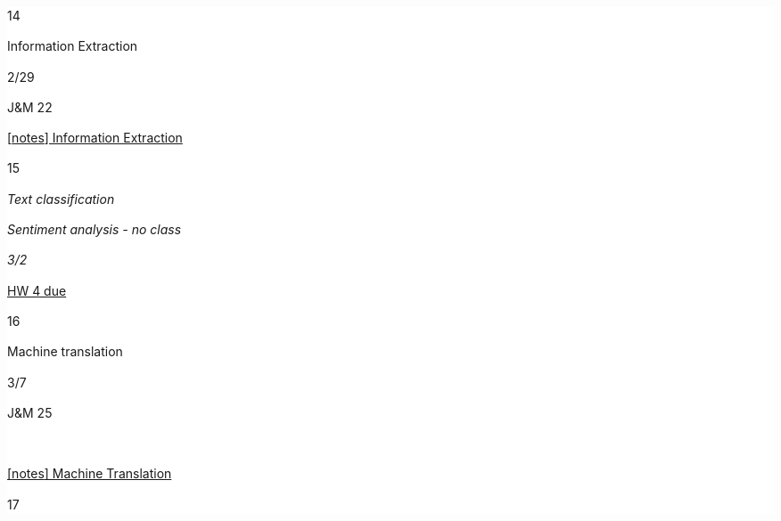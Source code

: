   <p><span>14<o:p></o:p></span></p>
  </td>
  <td>
  <p><span>Information Extraction<o:p></o:p></span></p>
  </td>
  <td>
  <p><span>2/29<o:p></o:p></span></p>
  </td>
  <td>
  <p><span>J&amp;M 22<o:p></o:p></span></p>
  </td>
  <td></td>
  <td>
  <p><span><a
  href="http://cslu.ohsu.edu/~wst/nlp-class/lectures/Lecture14Notes.pdf">[<span>notes</span>] Information Extraction</a><o:p></o:p></span></p>
  </td>
 </tr>
 <tr>
  <td>
  <p><span>15<o:p></o:p></span></p>
  </td>
  <td>
  <p><i style='mso-bidi-font-style:normal'><span>Text classification<o:p></o:p></span></i></p>
  <p><i style='mso-bidi-font-style:normal'><span>Sentiment analysis - no class<o:p></o:p></span></i></p>
  </td>
  <td>
  <p><i
  style='mso-bidi-font-style:normal'><span>3/2<o:p></o:p></span></i></p>
  </td>
  <td></td>
  <td>
  <p><span><a
  href="http://gitlab.cslu.ohsu.edu/stephenwu/cslu-nlp-class/blob/master/hw4/hw4.md">HW
  4 due</a></span><span><o:p></o:p></span></p>
  </td>
  <td></td>
 </tr>
 <tr>
  <td>
  <p><span>16<o:p></o:p></span></p>
  </td>
  <td>
  <p><span>Machine translation<o:p></o:p></span></p>
  </td>
  <td>
  <p><span>3/7<o:p></o:p></span></p>
  </td>
  <td>
  <p><span>J&amp;M 25<o:p></o:p></span></p>
  </td>
  <td>
  <p><span><o:p>&nbsp;</o:p></span></p>
  </td>
  <td>
  <p><span><a
  href="http://cslu.ohsu.edu/~wst/nlp-class/lectures/Lecture15Notes.pdf">[<span>notes</span>] Machine Translation</a><o:p></o:p></span></p>
  </td>
 </tr>
 <tr>
  <td>
  <p><span>17<o:p></o:p></span></p>